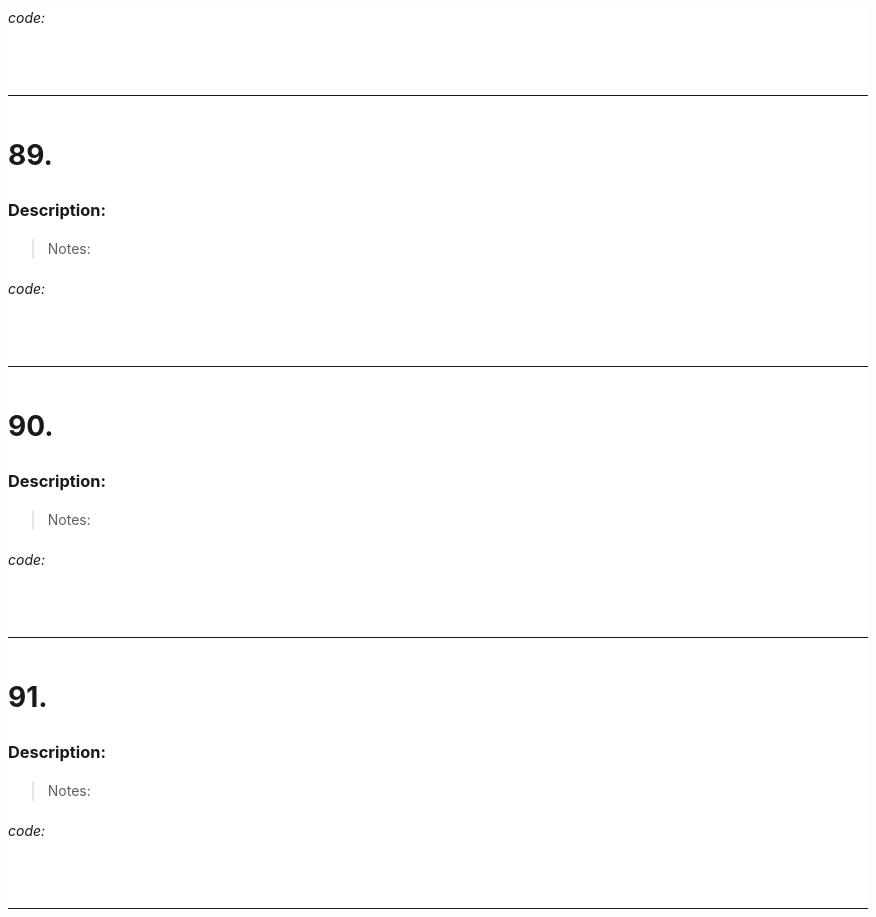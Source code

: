 ###### code:

```


```

---

# 89.

### Description:

> Notes:

###### code:

```


```

---

# 90.

### Description:

> Notes:

###### code:

```


```

---

# 91.

### Description:

> Notes:

###### code:

```


```

---
